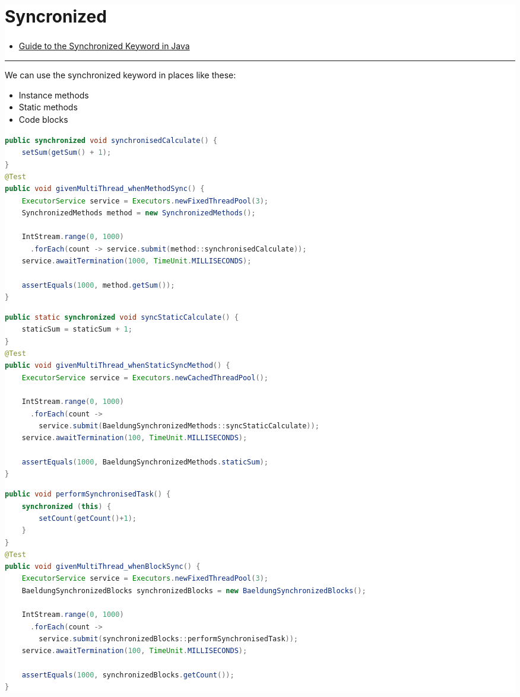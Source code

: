 # Syncronized

* [Guide to the Synchronized Keyword in Java](https://www.baeldung.com/java-synchronized)

-----

We can use the synchronized keyword in places like these:

* Instance methods
* Static methods
* Code blocks

```java
public synchronized void synchronisedCalculate() {
    setSum(getSum() + 1);
}
@Test
public void givenMultiThread_whenMethodSync() {
    ExecutorService service = Executors.newFixedThreadPool(3);
    SynchronizedMethods method = new SynchronizedMethods();

    IntStream.range(0, 1000)
      .forEach(count -> service.submit(method::synchronisedCalculate));
    service.awaitTermination(1000, TimeUnit.MILLISECONDS);

    assertEquals(1000, method.getSum());
}
```

```java
public static synchronized void syncStaticCalculate() {
    staticSum = staticSum + 1;
}
@Test
public void givenMultiThread_whenStaticSyncMethod() {
    ExecutorService service = Executors.newCachedThreadPool();

    IntStream.range(0, 1000)
      .forEach(count -> 
        service.submit(BaeldungSynchronizedMethods::syncStaticCalculate));
    service.awaitTermination(100, TimeUnit.MILLISECONDS);

    assertEquals(1000, BaeldungSynchronizedMethods.staticSum);
}
```

```java
public void performSynchronisedTask() {
    synchronized (this) {
        setCount(getCount()+1);
    }
}
@Test
public void givenMultiThread_whenBlockSync() {
    ExecutorService service = Executors.newFixedThreadPool(3);
    BaeldungSynchronizedBlocks synchronizedBlocks = new BaeldungSynchronizedBlocks();

    IntStream.range(0, 1000)
      .forEach(count -> 
        service.submit(synchronizedBlocks::performSynchronisedTask));
    service.awaitTermination(100, TimeUnit.MILLISECONDS);

    assertEquals(1000, synchronizedBlocks.getCount());
}
```
